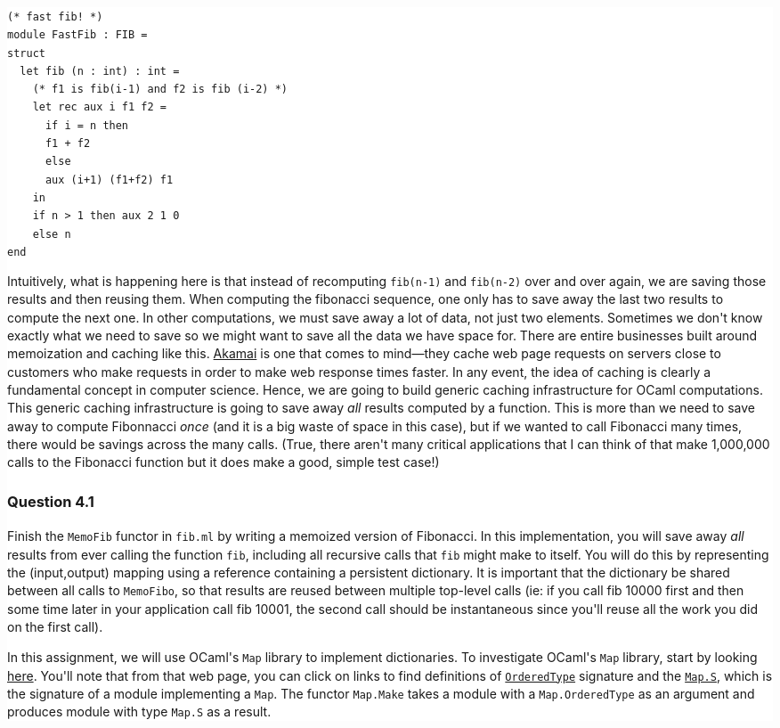 ```
(* fast fib! *)
module FastFib : FIB =
struct
  let fib (n : int) : int =
    (* f1 is fib(i-1) and f2 is fib (i-2) *)
    let rec aux i f1 f2 =
      if i = n then
      f1 + f2
      else
      aux (i+1) (f1+f2) f1
    in
    if n > 1 then aux 2 1 0
    else n
end
```

Intuitively, what is happening here is that instead of recomputing `fib(n-1)`
and `fib(n-2)` over and over again, we are saving those results and then reusing
them. When computing the fibonacci sequence, one only has to save away the last
two results to compute the next one. In other computations, we must save away a
lot of data, not just two elements. Sometimes we don't know exactly what we need
to save so we might want to save all the data we have space for. There are
entire businesses built around memoization and caching like this.
[Akamai](https://www.akamai.com/) is one that comes to mind&mdash;they cache web
page requests on servers close to customers who make requests in order to make
web response times faster. In any event, the idea of caching is clearly a
fundamental concept in computer science. Hence, we are going to build generic
caching infrastructure for OCaml computations. This generic caching
infrastructure is going to save away *all* results computed by a function. This
is more than we need to save away to compute Fibonnacci *once* (and it is a big
waste of space in this case), but if we wanted to call Fibonacci many times,
there would be savings across the many calls. (True, there aren't many critical
applications that I can think of that make 1,000,000 calls to the Fibonacci
function but it does make a good, simple test case!)

### Question 4.1

Finish the `MemoFib` functor in `fib.ml` by writing a memoized version of
Fibonacci. In this implementation, you will save away *all* results from ever
calling the function `fib`, including all recursive calls that `fib` might make
to itself. You will do this by representing the (input,output) mapping using a
reference containing a persistent dictionary. It is important that the
dictionary be shared between all calls to `MemoFibo`, so that results are reused
between multiple top-level calls (ie: if you call fib 10000 first and then some
time later in your application call fib 10001, the second call should be
instantaneous since you'll reuse all the work you did on the first call).

In this assignment, we will use OCaml's `Map` library to implement dictionaries.
To investigate OCaml's `Map` library, start by looking
[here](https://caml.inria.fr/pub/docs/manual-ocaml/libref/Map.html). You'll note
that from that web page, you can click on links to find definitions of
[`OrderedType`](https://caml.inria.fr/pub/docs/manual-ocaml/libref/Map.OrderedType.html)
signature and the
[`Map.S`](https://caml.inria.fr/pub/docs/manual-ocaml/libref/Map.S.html), which
is the signature of a module implementing a `Map`. The functor `Map.Make` takes
a module with a `Map.OrderedType` as an argument and produces module with type
`Map.S` as a result.
